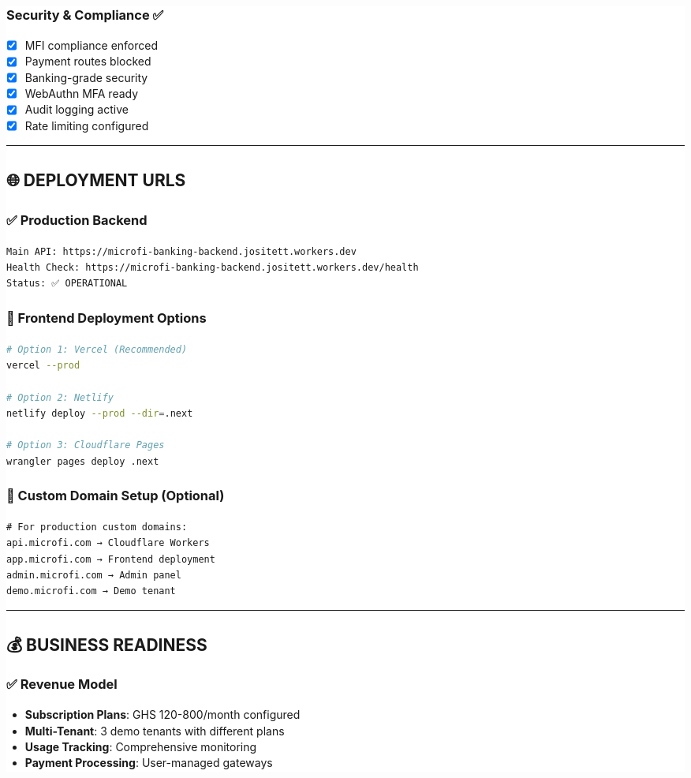 ### **Security & Compliance** ✅
- [x] MFI compliance enforced
- [x] Payment routes blocked
- [x] Banking-grade security
- [x] WebAuthn MFA ready
- [x] Audit logging active
- [x] Rate limiting configured

---

## 🌐 **DEPLOYMENT URLS**

### **✅ Production Backend**
```
Main API: https://microfi-banking-backend.jositett.workers.dev
Health Check: https://microfi-banking-backend.jositett.workers.dev/health
Status: ✅ OPERATIONAL
```

### **🔄 Frontend Deployment Options**
```bash
# Option 1: Vercel (Recommended)
vercel --prod

# Option 2: Netlify
netlify deploy --prod --dir=.next

# Option 3: Cloudflare Pages
wrangler pages deploy .next
```

### **🎯 Custom Domain Setup (Optional)**
```dns
# For production custom domains:
api.microfi.com → Cloudflare Workers
app.microfi.com → Frontend deployment
admin.microfi.com → Admin panel
demo.microfi.com → Demo tenant
```

---

## 💰 **BUSINESS READINESS**

### **✅ Revenue Model**
- **Subscription Plans**: GHS 120-800/month configured
- **Multi-Tenant**: 3 demo tenants with different plans
- **Usage Tracking**: Comprehensive monitoring
- **Payment Processing**: User-managed gateways
